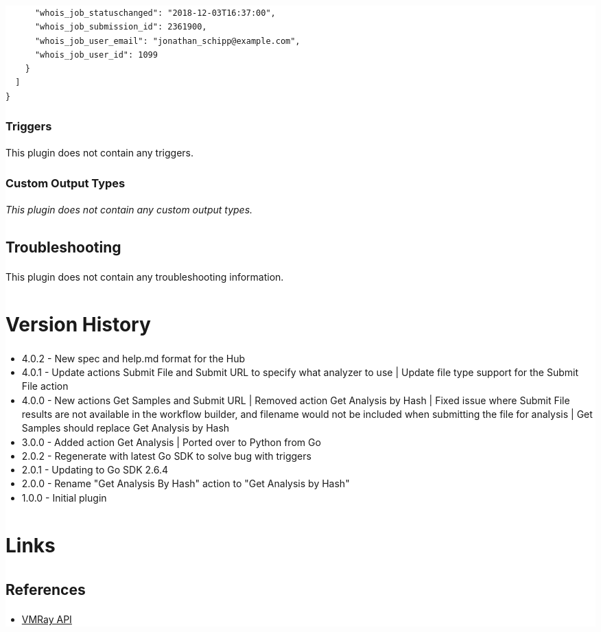 ```
      "whois_job_statuschanged": "2018-12-03T16:37:00",
      "whois_job_submission_id": 2361900,
      "whois_job_user_email": "jonathan_schipp@example.com",
      "whois_job_user_id": 1099
    }
  ]
}
```

### Triggers

This plugin does not contain any triggers.

### Custom Output Types

_This plugin does not contain any custom output types._

## Troubleshooting

This plugin does not contain any troubleshooting information.

# Version History

* 4.0.2 - New spec and help.md format for the Hub
* 4.0.1 - Update actions Submit File and Submit URL to specify what analyzer to use | Update file type support for the Submit File action
* 4.0.0 - New actions Get Samples and Submit URL | Removed action Get Analysis by Hash | Fixed issue where Submit File results are not available in the workflow builder, and filename would not be included when submitting the file for analysis | Get Samples should replace Get Analysis by Hash
* 3.0.0 - Added action Get Analysis | Ported over to Python from Go
* 2.0.2 - Regenerate with latest Go SDK to solve bug with triggers
* 2.0.1 - Updating to Go SDK 2.6.4
* 2.0.0 - Rename "Get Analysis By Hash" action to "Get Analysis by Hash"
* 1.0.0 - Initial plugin

# Links

## References

* [VMRay API](https://cloud.vmray.com/static_doc/html/api/REST_API_Documentation.html)

